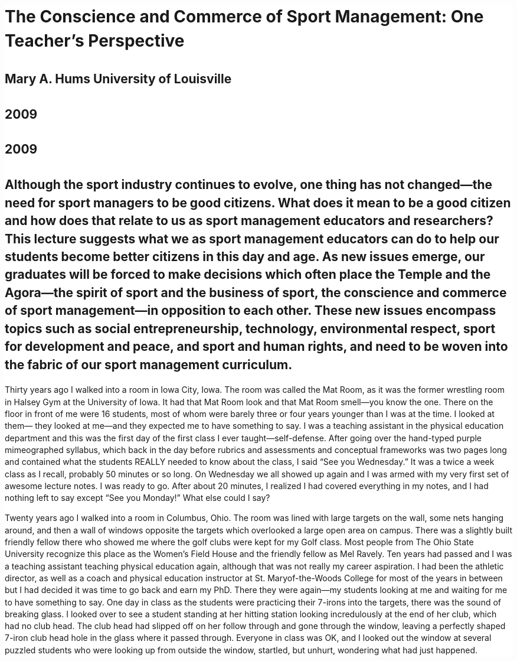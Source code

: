 # The Conscience and Commerce of Sport Management: One Teacher’s Perspective  

## Mary A. Hums University of Louisville
## 2009
## 2009

## Although the sport industry continues to evolve, one thing has not changed—the need for sport managers to be good citizens. What does it mean to be a good citizen and how does that relate to us as sport management educators and researchers? This lecture suggests what we as sport management educators can do to help our students become better citizens in this day and age. As new issues emerge, our graduates will be forced to make decisions which often place the Temple and the Agora—the spirit of sport and the business of sport, the conscience and commerce of sport management—in opposition to each other. These new issues encompass topics such as social entrepreneurship, technology, environmental respect, sport for development and peace, and sport and human rights, and need to be woven into the fabric of our sport management curriculum.

Thirty years ago I walked into a room in Iowa City, Iowa. The room was called the Mat Room, as it was the former wrestling room in Halsey Gym at the University of Iowa. It had that Mat Room look and that Mat Room smell—you know the one. There on the floor in front of me were 16 students, most of whom were barely three or four years younger than I was at the time. I looked at them— they looked at me—and they expected me to have something to say. I was a teaching assistant in the physical education department and this was the first day of the first class I ever taught—self-defense. After going over the hand-typed purple mimeographed syllabus, which back in the day before rubrics and assessments and conceptual frameworks was two pages long and contained what the students REALLY needed to know about the class, I said “See you Wednesday.” It was a twice a week class as I recall, probably 50 minutes or so long. On Wednesday we all showed up again and I was armed with my very first set of awesome lecture notes. I was ready to go. After about 20 minutes, I realized I had covered everything in my notes, and I had nothing left to say except “See you Monday!” What else could I say?  

Twenty years ago I walked into a room in Columbus, Ohio. The room was lined with large targets on the wall, some nets hanging around, and then a wall of windows opposite the targets which overlooked a large open area on campus. There was a slightly built friendly fellow there who showed me where the golf clubs were kept for my Golf class. Most people from The Ohio State University recognize this place as the Women’s Field House and the friendly fellow as Mel Ravely. Ten years had passed and I was a teaching assistant teaching physical education again, although that was not really my career aspiration. I had been the athletic director, as well as a coach and physical education instructor at St. Maryof-the-Woods College for most of the years in between but I had decided it was time to go back and earn my PhD. There they were again—my students looking at me and waiting for me to have something to say. One day in class as the students were practicing their 7-irons into the targets, there was the sound of breaking glass. I looked over to see a student standing at her hitting station looking incredulously at the end of her club, which had no club head. The club head had slipped off on her follow through and gone through the window, leaving a perfectly shaped 7-iron club head hole in the glass where it passed through. Everyone in class was OK, and I looked out the window at several puzzled students who were looking up from outside the window, startled, but unhurt, wondering what had just happened.  

